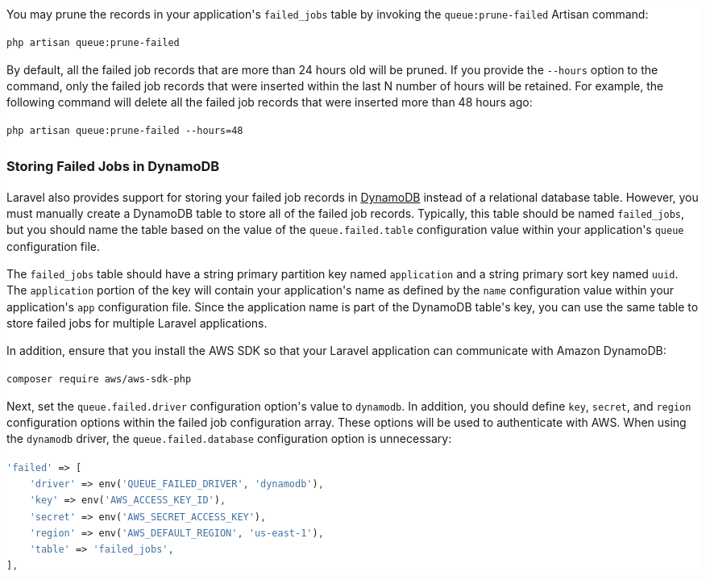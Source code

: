 You may prune the records in your application's `failed_jobs` table by invoking
the `queue:prune-failed` Artisan command:

```shell
php artisan queue:prune-failed
```

By default, all the failed job records that are more than 24 hours old will be
pruned. If you provide the `--hours` option to the command, only the failed job
records that were inserted within the last N number of hours will be retained.
For example, the following command will delete all the failed job records that
were inserted more than 48 hours ago:

```shell
php artisan queue:prune-failed --hours=48
```

<a name="storing-failed-jobs-in-dynamodb"></a>

### Storing Failed Jobs in DynamoDB

Laravel also provides support for storing your failed job records
in [DynamoDB](https://aws.amazon.com/dynamodb) instead of a relational database
table. However, you must manually create a DynamoDB table to store all of the
failed job records. Typically, this table should be named `failed_jobs`, but you
should name the table based on the value of the `queue.failed.table`
configuration value within your application's `queue` configuration file.

The `failed_jobs` table should have a string primary partition key
named `application` and a string primary sort key named `uuid`.
The `application` portion of the key will contain your application's name as
defined by the `name` configuration value within your application's `app`
configuration file. Since the application name is part of the DynamoDB table's
key, you can use the same table to store failed jobs for multiple Laravel
applications.

In addition, ensure that you install the AWS SDK so that your Laravel
application can communicate with Amazon DynamoDB:

```shell
composer require aws/aws-sdk-php
```

Next, set the `queue.failed.driver` configuration option's value to `dynamodb`.
In addition, you should define `key`, `secret`, and `region` configuration
options within the failed job configuration array. These options will be used to
authenticate with AWS. When using the `dynamodb` driver,
the `queue.failed.database` configuration option is unnecessary:

```php
'failed' => [
    'driver' => env('QUEUE_FAILED_DRIVER', 'dynamodb'),
    'key' => env('AWS_ACCESS_KEY_ID'),
    'secret' => env('AWS_SECRET_ACCESS_KEY'),
    'region' => env('AWS_DEFAULT_REGION', 'us-east-1'),
    'table' => 'failed_jobs',
],
```
